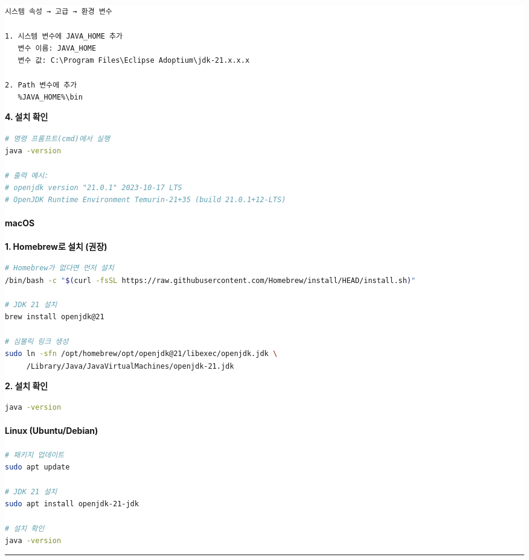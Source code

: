 ```
시스템 속성 → 고급 → 환경 변수

1. 시스템 변수에 JAVA_HOME 추가
   변수 이름: JAVA_HOME
   변수 값: C:\Program Files\Eclipse Adoptium\jdk-21.x.x.x

2. Path 변수에 추가
   %JAVA_HOME%\bin
```

**4. 설치 확인**

```bash
# 명령 프롬프트(cmd)에서 실행
java -version

# 출력 예시:
# openjdk version "21.0.1" 2023-10-17 LTS
# OpenJDK Runtime Environment Temurin-21+35 (build 21.0.1+12-LTS)
```

#### macOS

**1. Homebrew로 설치 (권장)**

```bash
# Homebrew가 없다면 먼저 설치
/bin/bash -c "$(curl -fsSL https://raw.githubusercontent.com/Homebrew/install/HEAD/install.sh)"

# JDK 21 설치
brew install openjdk@21

# 심볼릭 링크 생성
sudo ln -sfn /opt/homebrew/opt/openjdk@21/libexec/openjdk.jdk \
     /Library/Java/JavaVirtualMachines/openjdk-21.jdk
```

**2. 설치 확인**

```bash
java -version
```

#### Linux (Ubuntu/Debian)

```bash
# 패키지 업데이트
sudo apt update

# JDK 21 설치
sudo apt install openjdk-21-jdk

# 설치 확인
java -version
```

---